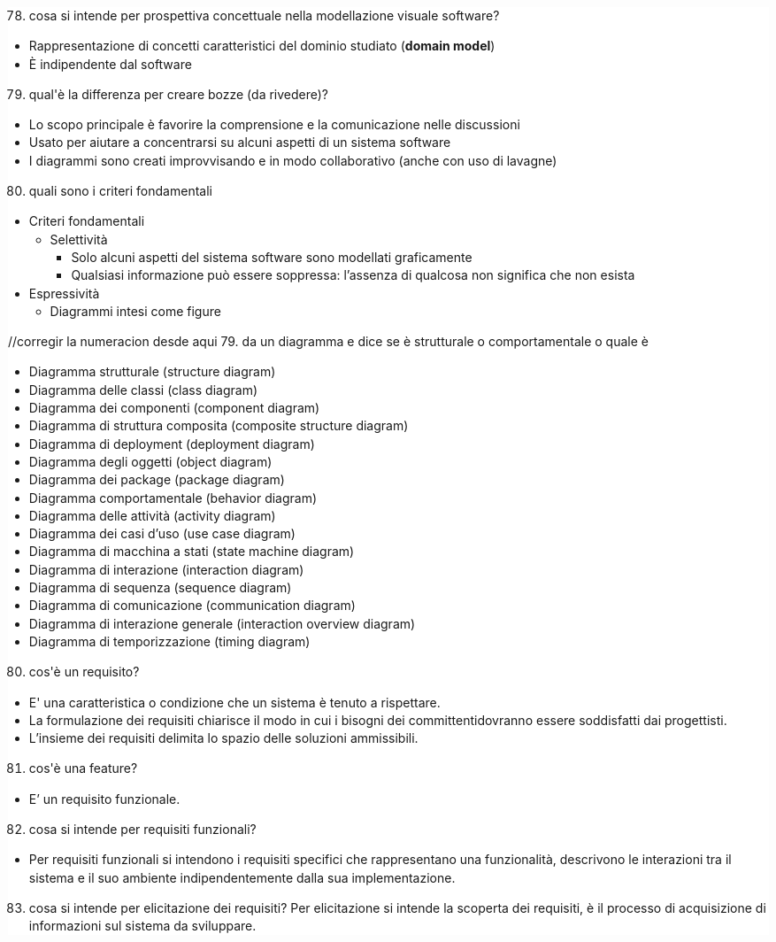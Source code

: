 78. cosa si intende per prospettiva concettuale nella modellazione visuale software?
* Rappresentazione di concetti caratteristici del dominio studiato (**domain model**)
* È indipendente dal software

79. qual'è la differenza per creare bozze (da rivedere)?  
* Lo scopo principale è favorire la comprensione e la comunicazione nelle discussioni
* Usato per aiutare a concentrarsi su alcuni aspetti di un sistema software
* I diagrammi sono creati improvvisando e in modo collaborativo (anche con uso di lavagne)

80. quali sono i criteri fondamentali
* Criteri fondamentali
    * Selettività
        * Solo alcuni aspetti del sistema software sono modellati graficamente
        * Qualsiasi informazione può essere soppressa: l’assenza di qualcosa non significa che
non esista
* Espressività
    * Diagrammi intesi come figure



//corregir la numeracion desde aqui
79. da un diagramma e dice se è strutturale o comportamentale o quale è
* Diagramma strutturale (structure diagram)
* Diagramma delle classi (class diagram)
* Diagramma dei componenti (component diagram)
* Diagramma di struttura composita (composite structure diagram)
* Diagramma di deployment (deployment diagram)
* Diagramma degli oggetti (object diagram)
* Diagramma dei package (package diagram)
* Diagramma comportamentale (behavior diagram)
* Diagramma delle attività (activity diagram)
* Diagramma dei casi d’uso (use case diagram)
* Diagramma di macchina a stati (state machine diagram)
* Diagramma di interazione (interaction diagram)
* Diagramma di sequenza (sequence diagram)
* Diagramma di comunicazione (communication diagram)
* Diagramma di interazione generale (interaction overview diagram)
* Diagramma di temporizzazione (timing diagram)

80. cos'è un requisito?
* E' una caratteristica o condizione che un sistema è tenuto a rispettare.
* La formulazione dei requisiti chiarisce il modo in cui i bisogni dei committentidovranno essere soddisfatti dai progettisti.
* L’insieme dei requisiti delimita lo spazio delle soluzioni ammissibili.

81. cos'è una feature?
* E’ un requisito funzionale.

82. cosa si intende per requisiti funzionali?
* Per requisiti funzionali si intendono i requisiti specifici che rappresentano una funzionalità,
descrivono le interazioni tra il sistema e il suo ambiente indipendentemente dalla sua
implementazione.

83. cosa si intende per elicitazione dei requisiti?
Per elicitazione si intende la scoperta dei requisiti, è il processo di acquisizione di
informazioni sul sistema da sviluppare.
